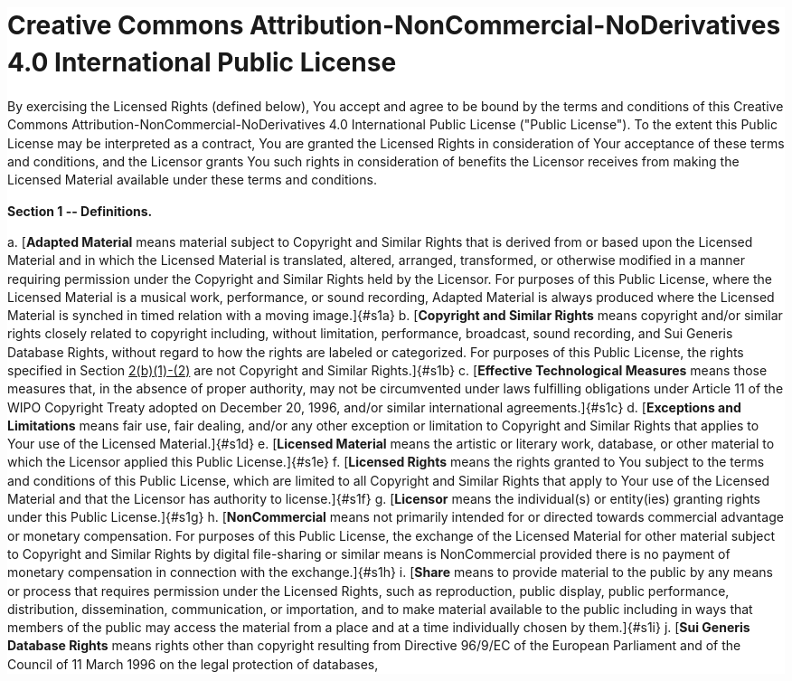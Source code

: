 Creative Commons Attribution-NonCommercial-NoDerivatives 4.0 International Public License
=========================================================================================

By exercising the Licensed Rights (defined below), You accept and agree
to be bound by the terms and conditions of this Creative Commons
Attribution-NonCommercial-NoDerivatives 4.0 International Public License
(\"Public License\"). To the extent this Public License may be
interpreted as a contract, You are granted the Licensed Rights in
consideration of Your acceptance of these terms and conditions, and the
Licensor grants You such rights in consideration of benefits the
Licensor receives from making the Licensed Material available under
these terms and conditions.

**Section 1 -- Definitions.**

a.  [**Adapted Material** means material subject to Copyright and
    Similar Rights that is derived from or based upon the Licensed
    Material and in which the Licensed Material is translated, altered,
    arranged, transformed, or otherwise modified in a manner requiring
    permission under the Copyright and Similar Rights held by the
    Licensor. For purposes of this Public License, where the Licensed
    Material is a musical work, performance, or sound recording, Adapted
    Material is always produced where the Licensed Material is synched
    in timed relation with a moving image.]{#s1a}
b.  [**Copyright and Similar Rights** means copyright and/or similar
    rights closely related to copyright including, without limitation,
    performance, broadcast, sound recording, and Sui Generis Database
    Rights, without regard to how the rights are labeled or categorized.
    For purposes of this Public License, the rights specified in Section
    [2(b)(1)-(2)](#s2b) are not Copyright and Similar Rights.]{#s1b}
c.  [**Effective Technological Measures** means those measures that, in
    the absence of proper authority, may not be circumvented under laws
    fulfilling obligations under Article 11 of the WIPO Copyright Treaty
    adopted on December 20, 1996, and/or similar international
    agreements.]{#s1c}
d.  [**Exceptions and Limitations** means fair use, fair dealing, and/or
    any other exception or limitation to Copyright and Similar Rights
    that applies to Your use of the Licensed Material.]{#s1d}
e.  [**Licensed Material** means the artistic or literary work,
    database, or other material to which the Licensor applied this
    Public License.]{#s1e}
f.  [**Licensed Rights** means the rights granted to You subject to the
    terms and conditions of this Public License, which are limited to
    all Copyright and Similar Rights that apply to Your use of the
    Licensed Material and that the Licensor has authority to
    license.]{#s1f}
g.  [**Licensor** means the individual(s) or entity(ies) granting rights
    under this Public License.]{#s1g}
h.  [**NonCommercial** means not primarily intended for or directed
    towards commercial advantage or monetary compensation. For purposes
    of this Public License, the exchange of the Licensed Material for
    other material subject to Copyright and Similar Rights by digital
    file-sharing or similar means is NonCommercial provided there is no
    payment of monetary compensation in connection with the
    exchange.]{#s1h}
i.  [**Share** means to provide material to the public by any means or
    process that requires permission under the Licensed Rights, such as
    reproduction, public display, public performance, distribution,
    dissemination, communication, or importation, and to make material
    available to the public including in ways that members of the public
    may access the material from a place and at a time individually
    chosen by them.]{#s1i}
j.  [**Sui Generis Database Rights** means rights other than copyright
    resulting from Directive 96/9/EC of the European Parliament and of
    the Council of 11 March 1996 on the legal protection of databases,